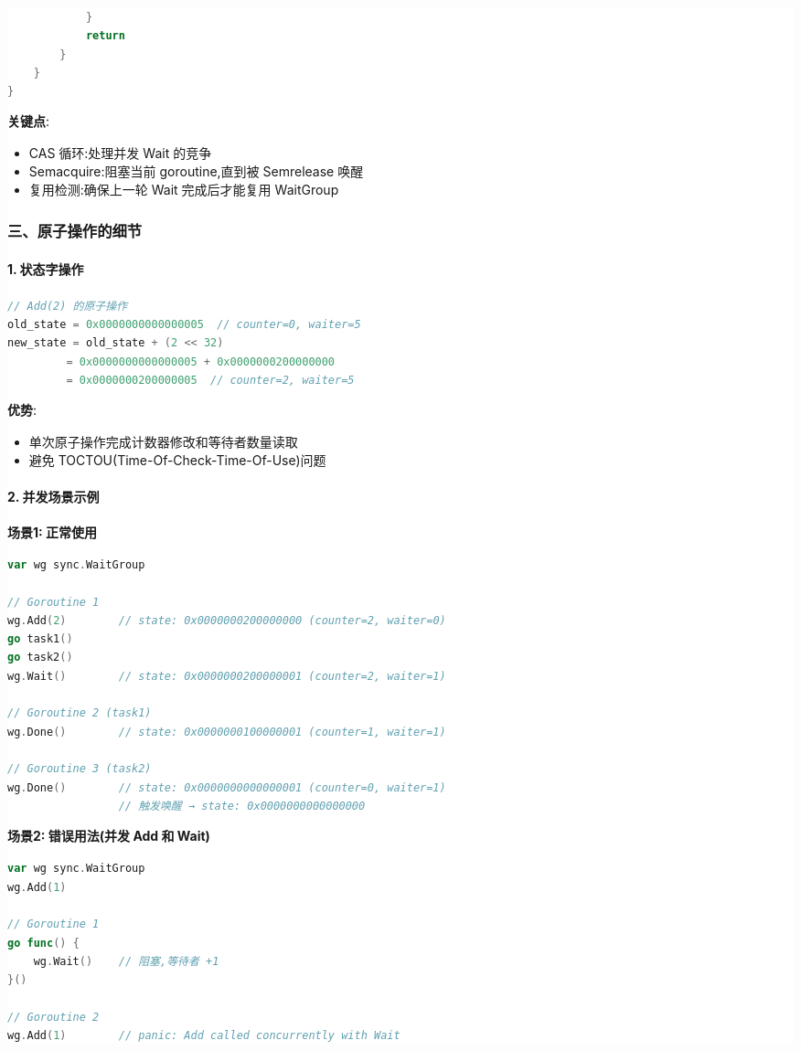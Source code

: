 ```go
            }
            return
        }
    }
}
```

**关键点**:
- CAS 循环:处理并发 Wait 的竞争
- Semacquire:阻塞当前 goroutine,直到被 Semrelease 唤醒
- 复用检测:确保上一轮 Wait 完成后才能复用 WaitGroup

### 三、原子操作的细节

#### 1. 状态字操作

```go
// Add(2) 的原子操作
old_state = 0x0000000000000005  // counter=0, waiter=5
new_state = old_state + (2 << 32)
         = 0x0000000000000005 + 0x0000000200000000
         = 0x0000000200000005  // counter=2, waiter=5
```

**优势**:
- 单次原子操作完成计数器修改和等待者数量读取
- 避免 TOCTOU(Time-Of-Check-Time-Of-Use)问题

#### 2. 并发场景示例

**场景1: 正常使用**
```go
var wg sync.WaitGroup

// Goroutine 1
wg.Add(2)        // state: 0x0000000200000000 (counter=2, waiter=0)
go task1()
go task2()
wg.Wait()        // state: 0x0000000200000001 (counter=2, waiter=1)

// Goroutine 2 (task1)
wg.Done()        // state: 0x0000000100000001 (counter=1, waiter=1)

// Goroutine 3 (task2)
wg.Done()        // state: 0x0000000000000001 (counter=0, waiter=1)
                 // 触发唤醒 → state: 0x0000000000000000
```

**场景2: 错误用法(并发 Add 和 Wait)**
```go
var wg sync.WaitGroup
wg.Add(1)

// Goroutine 1
go func() {
    wg.Wait()    // 阻塞,等待者 +1
}()

// Goroutine 2
wg.Add(1)        // panic: Add called concurrently with Wait
```
